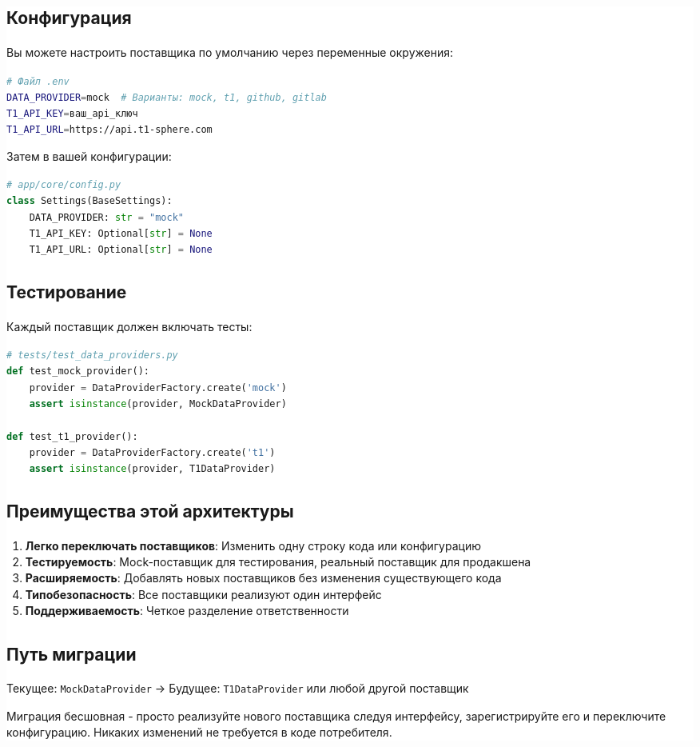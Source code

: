 ## Конфигурация

Вы можете настроить поставщика по умолчанию через переменные окружения:

```bash
# Файл .env
DATA_PROVIDER=mock  # Варианты: mock, t1, github, gitlab
T1_API_KEY=ваш_api_ключ
T1_API_URL=https://api.t1-sphere.com
```

Затем в вашей конфигурации:

```python
# app/core/config.py
class Settings(BaseSettings):
    DATA_PROVIDER: str = "mock"
    T1_API_KEY: Optional[str] = None
    T1_API_URL: Optional[str] = None
```

## Тестирование

Каждый поставщик должен включать тесты:

```python
# tests/test_data_providers.py
def test_mock_provider():
    provider = DataProviderFactory.create('mock')
    assert isinstance(provider, MockDataProvider)
    
def test_t1_provider():
    provider = DataProviderFactory.create('t1')
    assert isinstance(provider, T1DataProvider)
```

## Преимущества этой архитектуры

1. **Легко переключать поставщиков**: Изменить одну строку кода или конфигурацию
2. **Тестируемость**: Mock-поставщик для тестирования, реальный поставщик для продакшена
3. **Расширяемость**: Добавлять новых поставщиков без изменения существующего кода
4. **Типобезопасность**: Все поставщики реализуют один интерфейс
5. **Поддерживаемость**: Четкое разделение ответственности

## Путь миграции

Текущее: `MockDataProvider` → Будущее: `T1DataProvider` или любой другой поставщик

Миграция бесшовная - просто реализуйте нового поставщика следуя интерфейсу, зарегистрируйте его и переключите конфигурацию. Никаких изменений не требуется в коде потребителя.
